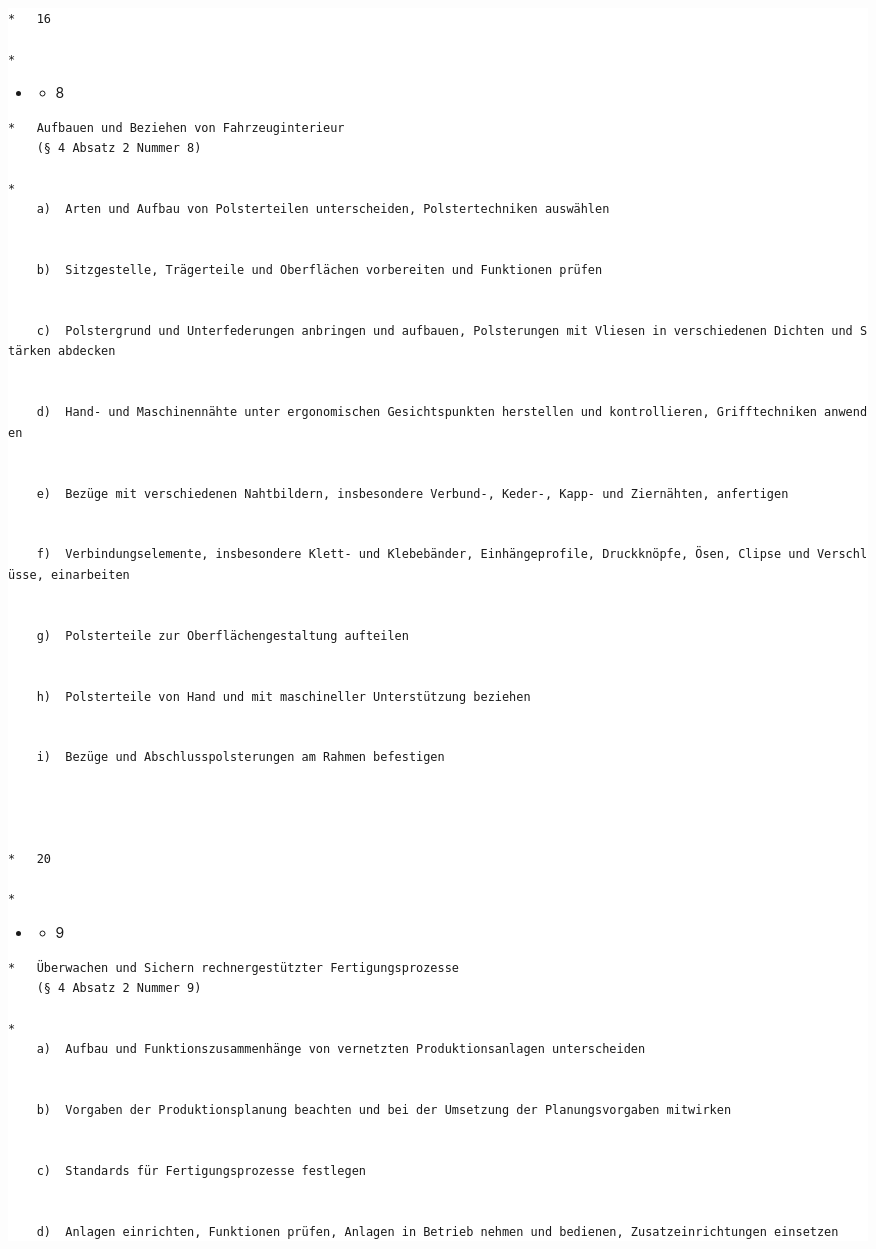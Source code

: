 


    *   16

    *

*    *   8

    *   Aufbauen und Beziehen von Fahrzeuginterieur
        (§ 4 Absatz 2 Nummer 8)

    *
        a)  Arten und Aufbau von Polsterteilen unterscheiden, Polstertechniken auswählen


        b)  Sitzgestelle, Trägerteile und Oberflächen vorbereiten und Funktionen prüfen


        c)  Polstergrund und Unterfederungen anbringen und aufbauen, Polsterungen mit Vliesen in verschiedenen Dichten und Stärken abdecken


        d)  Hand- und Maschinennähte unter ergonomischen Gesichtspunkten herstellen und kontrollieren, Grifftechniken anwenden


        e)  Bezüge mit verschiedenen Nahtbildern, insbesondere Verbund-, Keder-, Kapp- und Ziernähten, anfertigen


        f)  Verbindungselemente, insbesondere Klett- und Klebebänder, Einhängeprofile, Druckknöpfe, Ösen, Clipse und Verschlüsse, einarbeiten


        g)  Polsterteile zur Oberflächengestaltung aufteilen


        h)  Polsterteile von Hand und mit maschineller Unterstützung beziehen


        i)  Bezüge und Abschlusspolsterungen am Rahmen befestigen




    *   20

    *

*    *   9

    *   Überwachen und Sichern rechnergestützter Fertigungsprozesse
        (§ 4 Absatz 2 Nummer 9)

    *
        a)  Aufbau und Funktionszusammenhänge von vernetzten Produktionsanlagen unterscheiden


        b)  Vorgaben der Produktionsplanung beachten und bei der Umsetzung der Planungsvorgaben mitwirken


        c)  Standards für Fertigungsprozesse festlegen


        d)  Anlagen einrichten, Funktionen prüfen, Anlagen in Betrieb nehmen und bedienen, Zusatzeinrichtungen einsetzen
